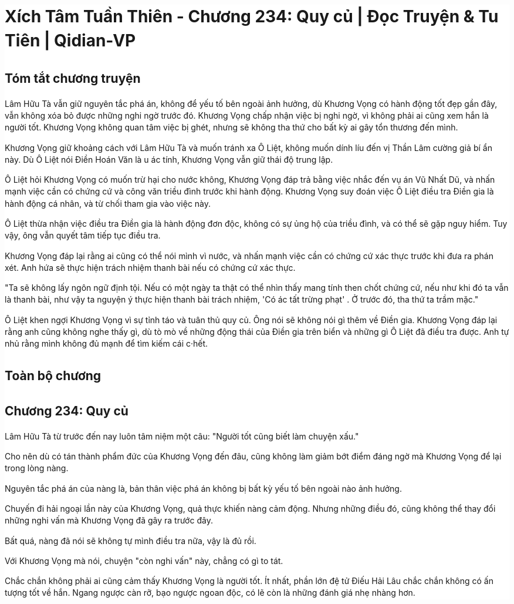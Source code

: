 # Xích Tâm Tuần Thiên - Chương 234: Quy củ | Đọc Truyện & Tu Tiên | Qidian-VP



## Tóm tắt chương truyện

Lâm Hữu Tà vẫn giữ nguyên tắc phá án, không để yếu tố bên ngoài ảnh hưởng, dù Khương Vọng có hành động tốt đẹp gần đây, vẫn không xóa bỏ được những nghi ngờ trước đó. Khương Vọng chấp nhận việc bị nghi ngờ, vì không phải ai cũng xem hắn là người tốt. Khương Vọng không quan tâm việc bị ghét, nhưng sẽ không tha thứ cho bất kỳ ai gây tổn thương đến mình.

Khương Vọng giữ khoảng cách với Lâm Hữu Tà và muốn tránh xa Ô Liệt, không muốn dính líu đến vị Thần Lâm cường giả bí ẩn này. Dù Ô Liệt nói Điền Hoán Văn là u ác tính, Khương Vọng vẫn giữ thái độ trung lập.

Ô Liệt hỏi Khương Vọng có muốn trừ hại cho nước không, Khương Vọng đáp trả bằng việc nhắc đến vụ án Vũ Nhất Dũ, và nhấn mạnh việc cần có chứng cứ và công văn triều đình trước khi hành động. Khương Vọng suy đoán việc Ô Liệt điều tra Điền gia là hành động cá nhân, và từ chối tham gia vào việc này.

Ô Liệt thừa nhận việc điều tra Điền gia là hành động đơn độc, không có sự ủng hộ của triều đình, và có thể sẽ gặp nguy hiểm. Tuy vậy, ông vẫn quyết tâm tiếp tục điều tra.

Khương Vọng đáp lại rằng ai cũng có thể nói mình vì nước, và nhấn mạnh việc cần có chứng cứ xác thực trước khi đưa ra phán xét. Anh hứa sẽ thực hiện trách nhiệm thanh bài nếu có chứng cứ xác thực.

"Ta sẽ không lấy ngôn ngữ định tội. Nếu có một ngày ta thật có thể nhìn thấy mang tính then chốt chứng cứ, nếu như khi đó ta vẫn là thanh bài, như vậy ta nguyện ý thực hiện thanh bài trách nhiệm, 'Có ác tất trừng phạt' . Ở trước đó, tha thứ ta trầm mặc."

Ô Liệt khen ngợi Khương Vọng vì sự tỉnh táo và tuân thủ quy củ. Ông nói sẽ không nói gì thêm về Điền gia. Khương Vọng đáp lại rằng anh cũng không nghe thấy gì, dù tò mò về những động thái của Điền gia trên biển và những gì Ô Liệt đã điều tra được. Anh tự nhủ rằng mình không đủ mạnh để tìm kiếm cái c·hết.


## Toàn bộ chương

## Chương 234: Quy củ

Lâm Hữu Tà từ trước đến nay luôn tâm niệm một câu: "Người tốt cũng biết làm chuyện xấu."

Cho nên dù có tán thành phẩm đức của Khương Vọng đến đâu, cũng không làm giảm bớt điểm đáng ngờ mà Khương Vọng để lại trong lòng nàng.

Nguyên tắc phá án của nàng là, bản thân việc phá án không bị bất kỳ yếu tố bên ngoài nào ảnh hưởng.

Chuyến đi hải ngoại lần này của Khương Vọng, quả thực khiến nàng cảm động. Nhưng những điều đó, cũng không thể thay đổi những nghi vấn mà Khương Vọng đã gây ra trước đây.

Bất quá, nàng đã nói sẽ không tự mình điều tra nữa, vậy là đủ rồi.

Với Khương Vọng mà nói, chuyện "còn nghi vấn" này, chẳng có gì to tát.

Chắc chắn không phải ai cũng cảm thấy Khương Vọng là người tốt. Ít nhất, phần lớn đệ tử Điếu Hải Lâu chắc chắn không có ấn tượng tốt về hắn. Ngang ngược càn rỡ, bạo ngược ngoan độc, có lẽ còn là những đánh giá nhẹ nhàng hơn.
